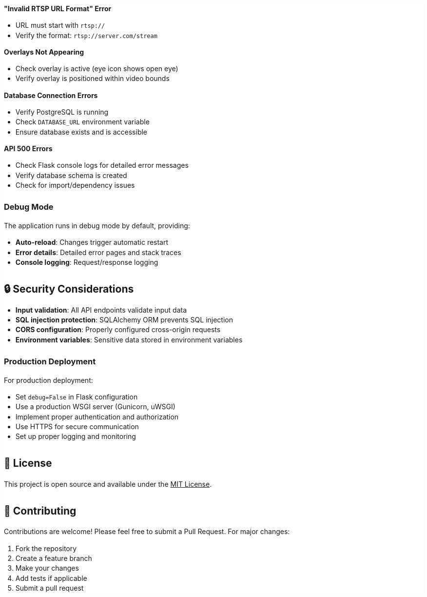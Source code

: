 **"Invalid RTSP URL Format" Error**
- URL must start with `rtsp://`
- Verify the format: `rtsp://server.com/stream`

**Overlays Not Appearing**
- Check overlay is active (eye icon shows open eye)
- Verify overlay is positioned within video bounds

**Database Connection Errors**
- Verify PostgreSQL is running
- Check `DATABASE_URL` environment variable
- Ensure database exists and is accessible

**API 500 Errors**
- Check Flask console logs for detailed error messages
- Verify database schema is created
- Check for import/dependency issues

### Debug Mode
The application runs in debug mode by default, providing:
- **Auto-reload**: Changes trigger automatic restart
- **Error details**: Detailed error pages and stack traces
- **Console logging**: Request/response logging

## 🔒 Security Considerations

- **Input validation**: All API endpoints validate input data
- **SQL injection protection**: SQLAlchemy ORM prevents SQL injection
- **CORS configuration**: Properly configured cross-origin requests
- **Environment variables**: Sensitive data stored in environment variables

### Production Deployment
For production deployment:
- Set `debug=False` in Flask configuration
- Use a production WSGI server (Gunicorn, uWSGI)
- Implement proper authentication and authorization
- Use HTTPS for secure communication
- Set up proper logging and monitoring

## 📝 License

This project is open source and available under the [MIT License](LICENSE).

## 🤝 Contributing

Contributions are welcome! Please feel free to submit a Pull Request. For major changes:

1. Fork the repository
2. Create a feature branch
3. Make your changes
4. Add tests if applicable
5. Submit a pull request
